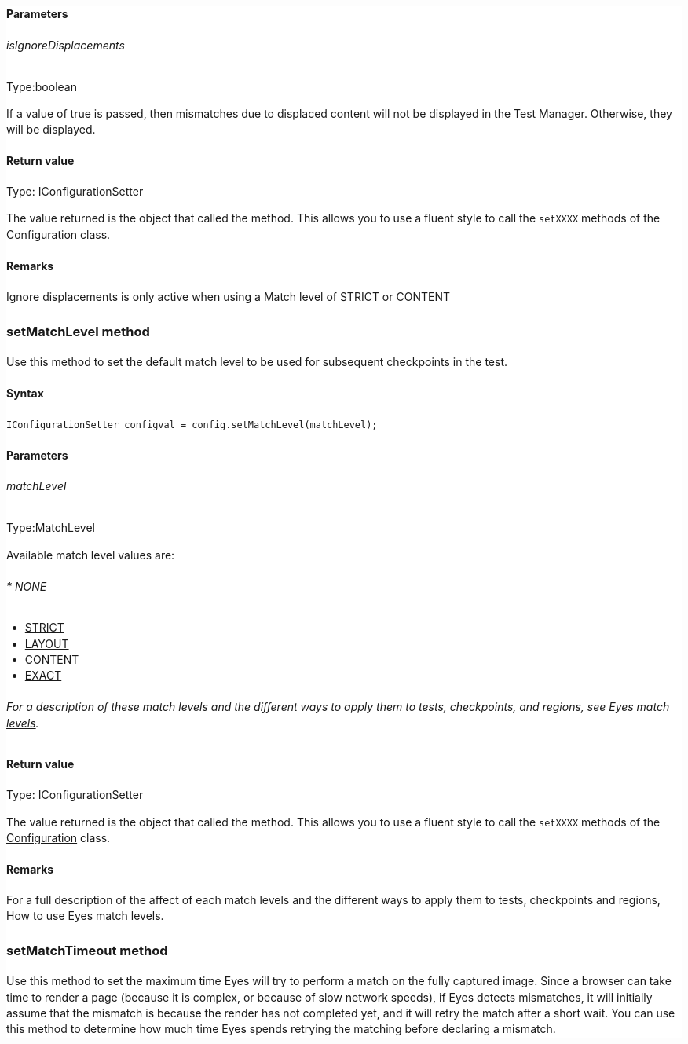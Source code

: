  #### Parameters 
 ###### isIgnoreDisplacements 
  
 Type:boolean 
  
 If a value of true is passed, then mismatches due to displaced content will not be displayed in the Test Manager. Otherwise, they will be displayed. 
  
 #### Return value 
Type: IConfigurationSetter

The value returned is the object that called the method. This allows you to use a fluent style to call the `setXXXX` methods of the [Configuration](./configuration) class.
        
 ####  Remarks 
Ignore displacements is only active when using a Match level of [STRICT](./matchlevel) or [CONTENT](./matchlevel) 
### setMatchLevel method
Use this method to set the default match level to be used for subsequent checkpoints in the test.

#### Syntax 
 ``` 
IConfigurationSetter configval = config.setMatchLevel(matchLevel);
 ``` 

 #### Parameters 
 ###### matchLevel 
  
 Type:[MatchLevel](./matchlevel) 
  
 Available match level values are: 
  
  ###### *   [NONE](./matchlevel) 
 *   [STRICT](./matchlevel) 
 *   [LAYOUT](./matchlevel) 
 *   [CONTENT](./matchlevel) 
 *   [EXACT](./matchlevel) 
  
  ###### For a description of these match levels and the different ways to apply them to tests, checkpoints, and regions, see [Eyes match levels](https://applitools.com/docs/common/cmn-eyes-match-levels.html). 
  
 #### Return value 
Type: IConfigurationSetter

The value returned is the object that called the method. This allows you to use a fluent style to call the `setXXXX` methods of the [Configuration](./configuration) class.
        
 ####  Remarks 
For a full description of the affect of each match levels and the different ways to apply them to tests, checkpoints and regions, [How to use Eyes match levels](https://applitools.com/docs/common/cmn-eyes-match-levels.html). 
### setMatchTimeout method
Use this method to set the maximum time Eyes will try to perform a match on the fully captured image.
Since a browser can take time to render a page (because it is complex, or because of slow network speeds), if Eyes detects mismatches, it will initially assume that the mismatch is because the render has not completed yet, and it will retry the match after a short wait. You can use this method to determine how much time Eyes spends retrying the matching before declaring a mismatch.
